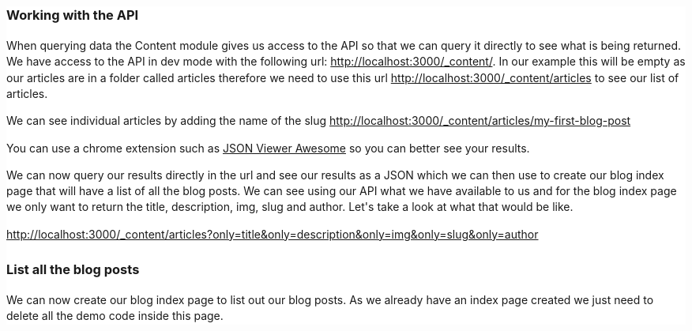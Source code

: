 ### Working with the API

When querying data the Content module gives us access to the API so that we can
query it directly to see what is being returned. We have access to the API in
dev mode with the following url:
[http://localhost:3000/\_content/](http://localhost:3000/_content/). In our
example this will be empty as our articles are in a folder called articles
therefore we need to use this url
[http://localhost:3000/\_content/articles](http://localhost:3000/_content/articles)
to see our list of articles.

<base-alert>

We can see individual articles by adding the name of the slug
[http://localhost:3000/\_content/articles/my-first-blog-post](http://localhost:3000/_content/articles/my-first-blog-post)

</base-alert>

<base-alert>

You can use a chrome extension such as
[JSON Viewer Awesome](https://chrome.google.com/webstore/detail/json-viewer-awesome/iemadiahhbebdklepanmkjenfdebfpfe?hl=en)
so you can better see your results.

</base-alert>

We can now query our results directly in the url and see our results as a JSON
which we can then use to create our blog index page that will have a list of all
the blog posts. We can see using our API what we have available to us and for
the blog index page we only want to return the title, description, img, slug and
author. Let's take a look at what that would be like.

[http://localhost:3000/\_content/articles?only=title&only=description&only=img&only=slug&only=author](http://localhost:3000/_content/articles?only=title&only=description&only=img&only=slug&only=author)

<video poster="https://res.cloudinary.com/nuxt/video/upload/v1588091670/content-api_aocbcn.jpg" loop="loop" plays-inline="true" controls="controls">
  <source src="https://res.cloudinary.com/nuxt/video/upload/v1588091670/content-api_aocbcn.webm" type="video/webm">
  <source src="https://res.cloudinary.com/nuxt/video/upload/v1592314331/content-api_aocbcn.mp4" type="video/mp4">
  <source src="https://res.cloudinary.com/nuxt/video/upload/v1588091670/content-api_aocbcn.ogv" type="video/ogg">
</video>

### List all the blog posts

We can now create our blog index page to list out our blog posts. As we already
have an index page created we just need to delete all the demo code inside this
page.

<base-alert>
